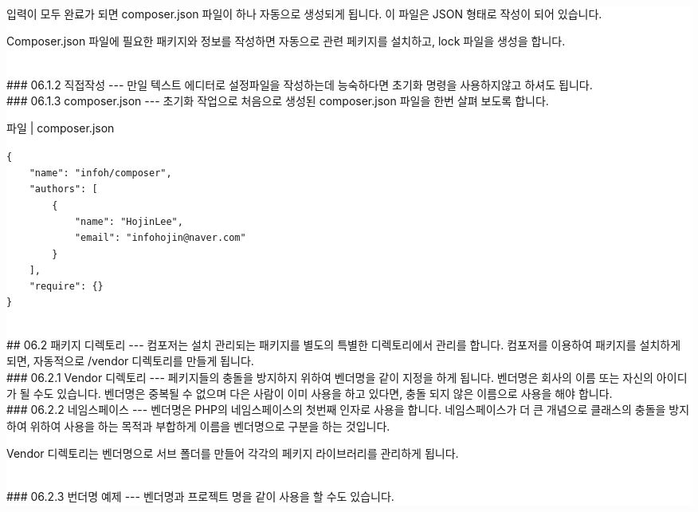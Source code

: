 입력이 모두 완료가 되면 composer.json 파일이 하나 자동으로 생성되게 됩니다. 이 파일은 JSON 형태로 작성이 되어 있습니다.

Composer.json 파일에 필요한 패키지와 정보를 작성하면 자동으로 관련 페키지를 설치하고, lock 파일을 생성을 합니다.

<br>
### 06.1.2 직접작성
---
만일 텍스트 에디터로 설정파일을 작성하는데 능숙하다면 초기화 명령을 사용하지않고 하셔도 됩니다.

<br>
### 06.1.3 composer.json
---
초기화 작업으로 처음으로 생성된 composer.json 파일을 한번 살펴 보도록 합니다.

파일 | composer.json
```
{
    "name": "infoh/composer",
    "authors": [
        {
            "name": "HojinLee",
            "email": "infohojin@naver.com"
        }
    ],
    "require": {}
}
```

<br>
## 06.2 패키지 디렉토리
---
컴포저는 설치 관리되는 패키지를 별도의 특별한 디렉토리에서 관리를 합니다. 컴포저를 이용하여 패키지를 설치하게 되면, 자동적으로 /vendor 디렉토리를 만들게 됩니다.

<br>
### 06.2.1 Vendor 디렉토리
---
페키지들의 충돌을 방지하지 위하여 벤더명을 같이 지정을 하게 됩니다. 벤더명은 회사의 이름 또는 자신의 아이디가 될 수도 있습니다. 벤더명은 중복될 수 없으며 다은 사람이 이미 사용을 하고 있다면, 충돌 되지 않은 이름으로 사용을 해야 합니다.

<br>
### 06.2.2 네임스페이스
---
벤더명은 PHP의 네임스페이스의 첫번째 인자로 사용을 합니다. 네임스페이스가 더 큰 개념으로 클래스의 충돌을 방지하여 위하여 사용을 하는 목적과 부합하게 이름을 벤더명으로 구분을 하는 것입니다.

Vendor 디렉토리는 벤더명으로 서브 폴더를 만들어 각각의 페키지 라이브러리를 관리하게 됩니다.

<br>
### 06.2.3 번더명 예제
---
벤더명과 프로젝트 명을 같이 사용을 할 수도 있습니다.
